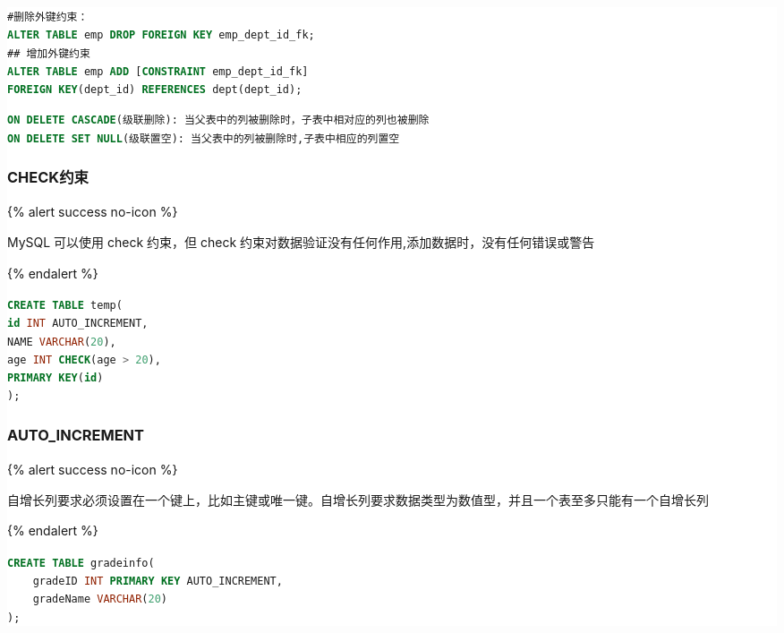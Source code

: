 ```sql
#删除外键约束：
ALTER TABLE emp DROP FOREIGN KEY emp_dept_id_fk;
## 增加外键约束
ALTER TABLE emp ADD [CONSTRAINT emp_dept_id_fk] 
FOREIGN KEY(dept_id) REFERENCES dept(dept_id);

```

```sql
ON DELETE CASCADE(级联删除): 当父表中的列被删除时，子表中相对应的列也被删除
ON DELETE SET NULL(级联置空): 当父表中的列被删除时,子表中相应的列置空

```

### CHECK约束
{% alert success no-icon %}

MySQL 可以使用 check 约束，但 check 约束对数据验证没有任何作用,添加数据时，没有任何错误或警告

{% endalert %}

```sql
CREATE TABLE temp(
id INT AUTO_INCREMENT,
NAME VARCHAR(20),
age INT CHECK(age > 20),
PRIMARY KEY(id)
);

```

### AUTO_INCREMENT
{% alert success no-icon %}

自增长列要求必须设置在一个键上，比如主键或唯一键。自增长列要求数据类型为数值型，并且一个表至多只能有一个自增长列

{% endalert %}

```sql
CREATE TABLE gradeinfo(
	gradeID INT PRIMARY KEY AUTO_INCREMENT,
	gradeName VARCHAR(20)
);
```